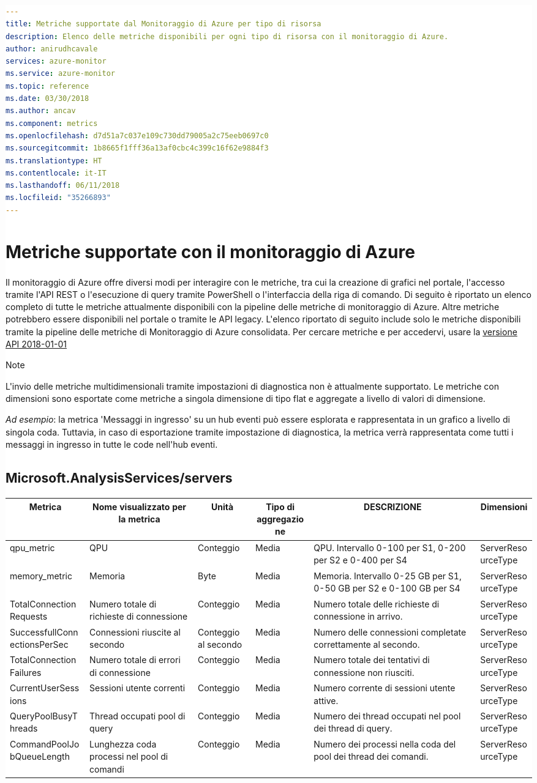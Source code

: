 ```yaml
---
title: Metriche supportate dal Monitoraggio di Azure per tipo di risorsa
description: Elenco delle metriche disponibili per ogni tipo di risorsa con il monitoraggio di Azure.
author: anirudhcavale
services: azure-monitor
ms.service: azure-monitor
ms.topic: reference
ms.date: 03/30/2018
ms.author: ancav
ms.component: metrics
ms.openlocfilehash: d7d51a7c037e109c730dd79005a2c75eeb0697c0
ms.sourcegitcommit: 1b8665f1fff36a13af0cbc4c399c16f62e9884f3
ms.translationtype: HT
ms.contentlocale: it-IT
ms.lasthandoff: 06/11/2018
ms.locfileid: "35266893"
---
```

# <a name="supported-metrics-with-azure-monitor"></a>Metriche supportate con il monitoraggio di Azure
Il monitoraggio di Azure offre diversi modi per interagire con le metriche, tra cui la creazione di grafici nel portale, l'accesso tramite l'API REST o l'esecuzione di query tramite PowerShell o l'interfaccia della riga di comando. Di seguito è riportato un elenco completo di tutte le metriche attualmente disponibili con la pipeline delle metriche di monitoraggio di Azure. Altre metriche potrebbero essere disponibili nel portale o tramite le API legacy. L'elenco riportato di seguito include solo le metriche disponibili tramite la pipeline delle metriche di Monitoraggio di Azure consolidata. Per cercare metriche e per accedervi, usare la [versione API 2018-01-01](https://docs.microsoft.com/rest/api/monitor/metricdefinitions)

> [!NOTE]
> L'invio delle metriche multidimensionali tramite impostazioni di diagnostica non è attualmente supportato. Le metriche con dimensioni sono esportate come metriche a singola dimensione di tipo flat e aggregate a livello di valori di dimensione.
>
> *Ad esempio*: la metrica 'Messaggi in ingresso' su un hub eventi può essere esplorata e rappresentata in un grafico a livello di singola coda. Tuttavia, in caso di esportazione tramite impostazione di diagnostica, la metrica verrà rappresentata come tutti i messaggi in ingresso in tutte le code nell'hub eventi.
>
>

## <a name="microsoftanalysisservicesservers"></a>Microsoft.AnalysisServices/servers

|Metrica|Nome visualizzato per la metrica|Unità|Tipo di aggregazione|DESCRIZIONE|Dimensioni|
|---|---|---|---|---|---|
|qpu_metric|QPU|Conteggio|Media|QPU. Intervallo 0-100 per S1, 0-200 per S2 e 0-400 per S4|ServerResourceType|
|memory_metric|Memoria|Byte|Media|Memoria. Intervallo 0-25 GB per S1, 0-50 GB per S2 e 0-100 GB per S4|ServerResourceType|
|TotalConnectionRequests|Numero totale di richieste di connessione|Conteggio|Media|Numero totale delle richieste di connessione in arrivo.|ServerResourceType|
|SuccessfullConnectionsPerSec|Connessioni riuscite al secondo|Conteggio al secondo|Media|Numero delle connessioni completate correttamente al secondo.|ServerResourceType|
|TotalConnectionFailures|Numero totale di errori di connessione|Conteggio|Media|Numero totale dei tentativi di connessione non riusciti.|ServerResourceType|
|CurrentUserSessions|Sessioni utente correnti|Conteggio|Media|Numero corrente di sessioni utente attive.|ServerResourceType|
|QueryPoolBusyThreads|Thread occupati pool di query|Conteggio|Media|Numero dei thread occupati nel pool dei thread di query.|ServerResourceType|
|CommandPoolJobQueueLength|Lunghezza coda processi nel pool di comandi|Conteggio|Media|Numero dei processi nella coda del pool dei thread dei comandi.|ServerResourceType|